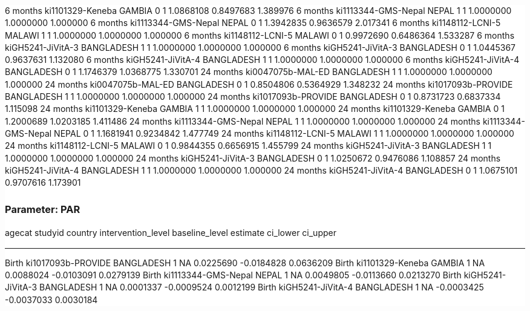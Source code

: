 6 months    ki1101329-Keneba      GAMBIA       0                    1                 1.0868108   0.8497683   1.389976
6 months    ki1113344-GMS-Nepal   NEPAL        1                    1                 1.0000000   1.0000000   1.000000
6 months    ki1113344-GMS-Nepal   NEPAL        0                    1                 1.3942835   0.9636579   2.017341
6 months    ki1148112-LCNI-5      MALAWI       1                    1                 1.0000000   1.0000000   1.000000
6 months    ki1148112-LCNI-5      MALAWI       0                    1                 0.9972690   0.6486364   1.533287
6 months    kiGH5241-JiVitA-3     BANGLADESH   1                    1                 1.0000000   1.0000000   1.000000
6 months    kiGH5241-JiVitA-3     BANGLADESH   0                    1                 1.0445367   0.9637631   1.132080
6 months    kiGH5241-JiVitA-4     BANGLADESH   1                    1                 1.0000000   1.0000000   1.000000
6 months    kiGH5241-JiVitA-4     BANGLADESH   0                    1                 1.1746379   1.0368775   1.330701
24 months   ki0047075b-MAL-ED     BANGLADESH   1                    1                 1.0000000   1.0000000   1.000000
24 months   ki0047075b-MAL-ED     BANGLADESH   0                    1                 0.8504806   0.5364929   1.348232
24 months   ki1017093b-PROVIDE    BANGLADESH   1                    1                 1.0000000   1.0000000   1.000000
24 months   ki1017093b-PROVIDE    BANGLADESH   0                    1                 0.8731723   0.6837334   1.115098
24 months   ki1101329-Keneba      GAMBIA       1                    1                 1.0000000   1.0000000   1.000000
24 months   ki1101329-Keneba      GAMBIA       0                    1                 1.2000689   1.0203185   1.411486
24 months   ki1113344-GMS-Nepal   NEPAL        1                    1                 1.0000000   1.0000000   1.000000
24 months   ki1113344-GMS-Nepal   NEPAL        0                    1                 1.1681941   0.9234842   1.477749
24 months   ki1148112-LCNI-5      MALAWI       1                    1                 1.0000000   1.0000000   1.000000
24 months   ki1148112-LCNI-5      MALAWI       0                    1                 0.9844355   0.6656915   1.455799
24 months   kiGH5241-JiVitA-3     BANGLADESH   1                    1                 1.0000000   1.0000000   1.000000
24 months   kiGH5241-JiVitA-3     BANGLADESH   0                    1                 1.0250672   0.9476086   1.108857
24 months   kiGH5241-JiVitA-4     BANGLADESH   1                    1                 1.0000000   1.0000000   1.000000
24 months   kiGH5241-JiVitA-4     BANGLADESH   0                    1                 1.0675101   0.9707616   1.173901


### Parameter: PAR


agecat      studyid               country      intervention_level   baseline_level      estimate     ci_lower    ci_upper
----------  --------------------  -----------  -------------------  ---------------  -----------  -----------  ----------
Birth       ki1017093b-PROVIDE    BANGLADESH   1                    NA                 0.0225690   -0.0184828   0.0636209
Birth       ki1101329-Keneba      GAMBIA       1                    NA                 0.0088024   -0.0103091   0.0279139
Birth       ki1113344-GMS-Nepal   NEPAL        1                    NA                 0.0049805   -0.0113660   0.0213270
Birth       kiGH5241-JiVitA-3     BANGLADESH   1                    NA                 0.0001337   -0.0009524   0.0012199
Birth       kiGH5241-JiVitA-4     BANGLADESH   1                    NA                -0.0003425   -0.0037033   0.0030184